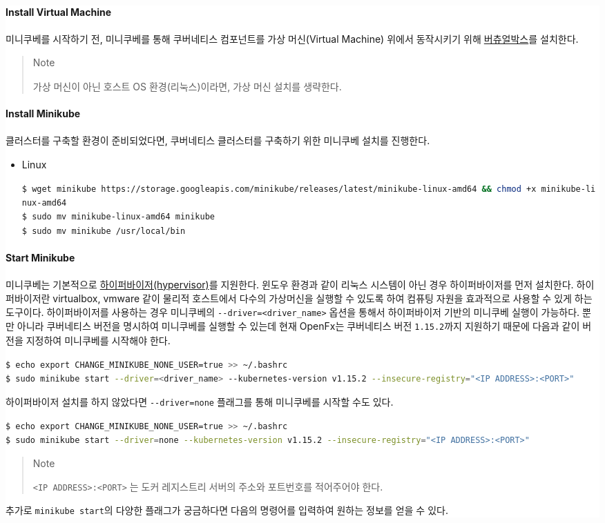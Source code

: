  

#### Install Virtual Machine

미니쿠베를 시작하기 전, 미니쿠베를 통해 쿠버네티스 컴포넌트를 가상 머신(Virtual Machine) 위에서 동작시키기 위해 [버츄얼박스](<https://www.virtualbox.org/>)를 설치한다. 

> Note
>
> 가상 머신이 아닌 호스트 OS 환경(리눅스)이라면, 가상 머신 설치를 생략한다. 



#### Install Minikube

클러스터를 구축할 환경이 준비되었다면, 쿠버네티스 클러스터를 구축하기 위한 미니쿠베 설치를 진행한다.

- Linux

  ```bash
  $ wget minikube https://storage.googleapis.com/minikube/releases/latest/minikube-linux-amd64 && chmod +x minikube-linux-amd64
  $ sudo mv minikube-linux-amd64 minikube
  $ sudo mv minikube /usr/local/bin
  ```





#### Start Minikube

미니쿠베는 기본적으로 [하이퍼바이저(hypervisor)](<https://kubernetes.io/ko/docs/setup/learning-environment/minikube/#vm-%EB%93%9C%EB%9D%BC%EC%9D%B4%EB%B2%84-%EC%A7%80%EC%A0%95%ED%95%98%EA%B8%B0>)를 지원한다. 윈도우 환경과 같이 리눅스 시스템이 아닌 경우 하이퍼바이저를 먼저 설치한다. 하이퍼바이저란 virtualbox, vmware 같이 물리적 호스트에서 다수의 가상머신을 실행할 수 있도록 하여 컴퓨팅 자원을 효과적으로 사용할 수 있게 하는 도구이다. 하이퍼바이저를 사용하는 경우 미니쿠베의 `--driver=<driver_name>` 옵션을 통해서 하이퍼바이저 기반의 미니쿠베 실행이 가능하다. 뿐만 아니라 쿠버네티스 버전을 명시하여 미니쿠베를 실행할 수 있는데 현재 OpenFx는 쿠버네티스 버전 `1.15.2`까지 지원하기 때문에 다음과 같이 버전을 지정하여 미니쿠베를 시작해야 한다. 

```bash
$ echo export CHANGE_MINIKUBE_NONE_USER=true >> ~/.bashrc
$ sudo minikube start --driver=<driver_name> --kubernetes-version v1.15.2 --insecure-registry="<IP ADDRESS>:<PORT>"
```



하이퍼바이저 설치를 하지 않았다면 `--driver=none` 플래그를 통해 미니쿠베를 시작할 수도 있다.

```bash
$ echo export CHANGE_MINIKUBE_NONE_USER=true >> ~/.bashrc
$ sudo minikube start --driver=none --kubernetes-version v1.15.2 --insecure-registry="<IP ADDRESS>:<PORT>"
```

> Note
>
> `<IP ADDRESS>:<PORT>` 는 도커 레지스트리 서버의 주소와 포트번호를 적어주어야 한다. 



추가로 `minikube start`의 다양한 플래그가 궁금하다면 다음의 명령어를 입력하여 원하는 정보를 얻을 수 있다.

